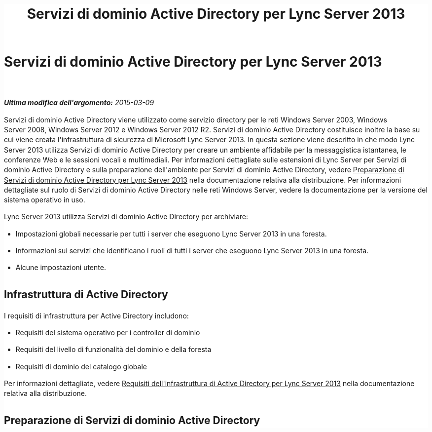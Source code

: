 ﻿---
title: Servizi di dominio Active Directory per Lync Server 2013
TOCTitle: Servizi di dominio Active Directory per Lync Server 2013
ms:assetid: 5483afd5-d8af-4825-ae95-a82dbe941dbf
ms:mtpsurl: https://technet.microsoft.com/it-it/library/Dn481129(v=OCS.15)
ms:contentKeyID: 59679239
ms.date: 08/24/2015
mtps_version: v=OCS.15
ms.translationtype: HT
---

# Servizi di dominio Active Directory per Lync Server 2013

 

_**Ultima modifica dell'argomento:** 2015-03-09_

Servizi di dominio Active Directory viene utilizzato come servizio directory per le reti Windows Server 2003, Windows Server 2008, Windows Server 2012 e Windows Server 2012 R2. Servizi di dominio Active Directory costituisce inoltre la base su cui viene creata l'infrastruttura di sicurezza di Microsoft Lync Server 2013. In questa sezione viene descritto in che modo Lync Server 2013 utilizza Servizi di dominio Active Directory per creare un ambiente affidabile per la messaggistica istantanea, le conferenze Web e le sessioni vocali e multimediali. Per informazioni dettagliate sulle estensioni di Lync Server per Servizi di dominio Active Directory e sulla preparazione dell'ambiente per Servizi di dominio Active Directory, vedere [Preparazione di Servizi di dominio Active Directory per Lync Server 2013](lync-server-2013-preparing-active-directory-domain-services.md) nella documentazione relativa alla distribuzione. Per informazioni dettagliate sul ruolo di Servizi di dominio Active Directory nelle reti Windows Server, vedere la documentazione per la versione del sistema operativo in uso.

Lync Server 2013 utilizza Servizi di dominio Active Directory per archiviare:

  - Impostazioni globali necessarie per tutti i server che eseguono Lync Server 2013 in una foresta.

  - Informazioni sui servizi che identificano i ruoli di tutti i server che eseguono Lync Server 2013 in una foresta.

  - Alcune impostazioni utente.

## Infrastruttura di Active Directory

I requisiti di infrastruttura per Active Directory includono:

  - Requisiti del sistema operativo per i controller di dominio

  - Requisiti del livello di funzionalità del dominio e della foresta

  - Requisiti di dominio del catalogo globale

Per informazioni dettagliate, vedere [Requisiti dell'infrastruttura di Active Directory per Lync Server 2013](lync-server-2013-active-directory-infrastructure-requirements.md) nella documentazione relativa alla distribuzione.

## Preparazione di Servizi di dominio Active Directory
